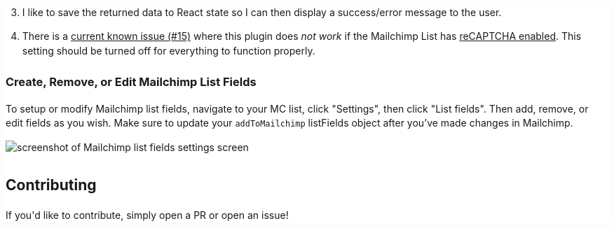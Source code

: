 3. I like to save the returned data to React state so I can then display a success/error message to
   the user.

4. There is a
   [current known issue (#15)](https://github.com/benjaminhoffman/gatsby-plugin-mailchimp/issues/15)
   where this plugin does _not work_ if the Mailchimp List has
   [reCAPTCHA enabled](https://mailchimp.com/help/about-recaptcha-for-signup-forms/#Enable-reCAPTCHA/).
   This setting should be turned off for everything to function properly.

### Create, Remove, or Edit Mailchimp List Fields

To setup or modify Mailchimp list fields, navigate to your MC list, click "Settings", then click
"List fields". Then add, remove, or edit fields as you wish. Make sure to update your
`addToMailchimp` listFields object after youʼve made changes in Mailchimp.

![screenshot of Mailchimp list fields settings screen](https://raw.githubusercontent.com/benjaminhoffman/gatsby-plugin-mailchimp/master/img/mailchimp_list_fields.png)

## Contributing

If you'd like to contribute, simply open a PR or open an issue!
